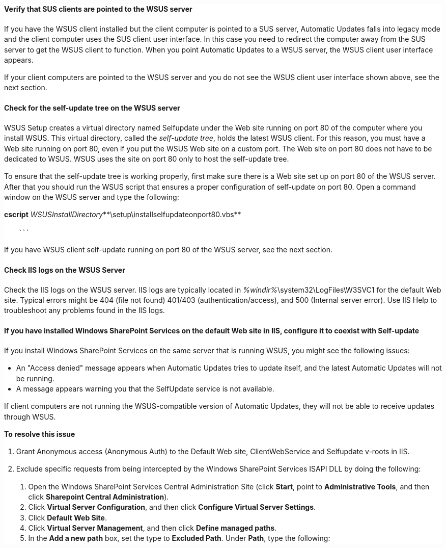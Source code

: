 #### Verify that SUS clients are pointed to the WSUS server

If you have the WSUS client installed but the client computer is pointed to a SUS server, Automatic Updates falls into legacy mode and the client computer uses the SUS client user interface. In this case you need to redirect the computer away from the SUS server to get the WSUS client to function. When you point Automatic Updates to a WSUS server, the WSUS client user interface appears.

If your client computers are pointed to the WSUS server and you do not see the WSUS client user interface shown above, see the next section.

#### Check for the self-update tree on the WSUS server

WSUS Setup creates a virtual directory named Selfupdate under the Web site running on port 80 of the computer where you install WSUS. This virtual directory, called the *self-update tree*, holds the latest WSUS client. For this reason, you must have a Web site running on port 80, even if you put the WSUS Web site on a custom port. The Web site on port 80 does not have to be dedicated to WSUS. WSUS uses the site on port 80 only to host the self-update tree.

To ensure that the self-update tree is working properly, first make sure there is a Web site set up on port 80 of the WSUS server. After that you should run the WSUS script that ensures a proper configuration of self-update on port 80. Open a command window on the WSUS server and type the following:

**cscript** *WSUSInstallDirectory***\\setup\\installselfupdateonport80.vbs**

        ```
If you have WSUS client self-update running on port 80 of the WSUS server, see the next section.

#### Check IIS logs on the WSUS Server

Check the IIS logs on the WSUS server. IIS logs are typically located in *%windir%*\\system32\\LogFiles\\W3SVC1 for the default Web site. Typical errors might be 404 (file not found) 401/403 (authentication/access), and 500 (Internal server error). Use IIS Help to troubleshoot any problems found in the IIS logs.

#### If you have installed Windows SharePoint Services on the default Web site in IIS, configure it to coexist with Self-update

If you install Windows SharePoint Services on the same server that is running WSUS, you might see the following issues:

-   An "Access denied" message appears when Automatic Updates tries to update itself, and the latest Automatic Updates will not be running.
-   A message appears warning you that the SelfUpdate service is not available.

If client computers are not running the WSUS-compatible version of Automatic Updates, they will not be able to receive updates through WSUS.

**To resolve this issue**
1.  Grant Anonymous access (Anonymous Auth) to the Default Web site, ClientWebService and Selfupdate v-roots in IIS.

2.  Exclude specific requests from being intercepted by the Windows SharePoint Services ISAPI DLL by doing the following:

    1.  Open the Windows SharePoint Services Central Administration Site (click **Start**, point to **Administrative Tools**, and then click **Sharepoint Central Administration**).
    2.  Click **Virtual Server Configuration**, and then click **Configure Virtual Server Settings**.
    3.  Click **Default Web Site**.
    4.  Click **Virtual Server Management**, and then click **Define managed paths**.
    5.  In the **Add a new path** box, set the type to **Excluded Path**. Under **Path**, type the following:
